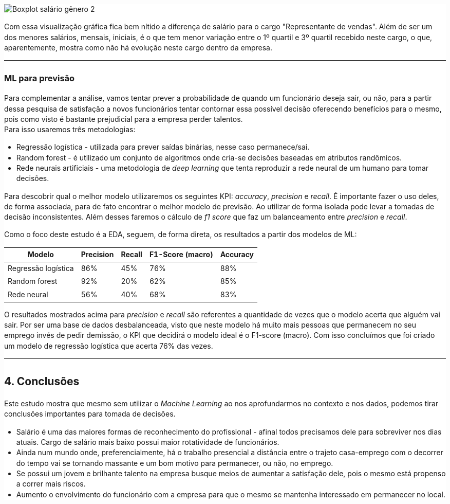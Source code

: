 ![Boxplot salário gênero 2](https://drive.google.com/uc?id=1-xIjZ8PcH7NGRlEMDVevvtjPCizCRfhJ "Boxplot salário gênero 2")

Com essa visualização gráfica fica bem nítido a diferença de salário para o cargo "Representante de vendas". Além de ser um dos menores salários, mensais, iniciais, é o que tem menor variação entre o 1º quartil e 3º quartil recebido neste cargo, o que, aparentemente, mostra como não há evolução neste cargo dentro da empresa. 

---

### ML para previsão
Para complementar a análise, vamos tentar prever a probabilidade de quando um funcionário deseja sair, ou não, para a partir dessa pesquisa de satisfação a novos funcionários tentar contornar essa possível decisão oferecendo benefícios para o mesmo, pois como visto é bastante prejudicial para a empresa perder talentos.  
Para isso usaremos três metodologias:
* Regressão logística - utilizada para prever saídas binárias, nesse caso permanece/sai.
* Random forest - é utilizado um conjunto de algoritmos onde cria-se decisões baseadas em atributos randômicos.
* Rede neurais artificiais - uma metodologia de *deep learning* que tenta reproduzir a rede neural de um humano para tomar decisões.

Para descobrir qual o melhor modelo utilizaremos os seguintes KPI: *accuracy*, *precision* e *recall*. É importante fazer o uso deles, de forma associada, para de fato encontrar o melhor modelo de previsão. Ao utilizar de forma isolada pode levar a tomadas de decisão inconsistentes. Além desses faremos o cálculo de *f1 score* que faz um balanceamento entre *precision* e *recall*.

Como o foco deste estudo é a EDA, seguem, de forma direta, os resultados a partir dos modelos de ML:

Modelo|Precision|Recall|F1-Score (macro)|Accuracy
-|-|-|-|-
Regressão logística|86%|45%|76%|88%
Random forest|92%|20%|62%|85%
Rede neural|56%|40%|68%|83%

O resultados mostrados acima para *precision* e *recall* são referentes a quantidade de vezes que o modelo acerta que alguém vai sair. Por ser uma base de dados desbalanceada, visto que neste modelo há muito mais pessoas que permanecem no seu emprego invés de pedir demissão, o KPI que decidirá o modelo ideal é o F1-score (macro). Com isso concluímos que foi criado um modelo de regressão logística que acerta 76% das vezes.

---

## 4. Conclusões
Este estudo mostra que mesmo sem utilizar o *Machine Learning* ao nos aprofundarmos no contexto e nos dados, podemos tirar conclusões importantes para tomada de decisões.
* Salário é uma das maiores formas de reconhecimento do profissional - afinal todos precisamos dele para sobreviver nos dias atuais. Cargo de salário mais baixo possui maior rotatividade de funcionários.
* Ainda num mundo onde, preferencialmente, há o trabalho presencial a distância entre o trajeto casa-emprego com o decorrer do tempo vai se tornando massante e um bom motivo para permanecer, ou não, no emprego.
* Se possui um jovem e brilhante talento na empresa busque meios de aumentar a satisfação dele, pois o mesmo está propenso a correr mais riscos.
* Aumento o envolvimento do funcionário com a empresa para que o mesmo se mantenha interessado em permanecer no local.
